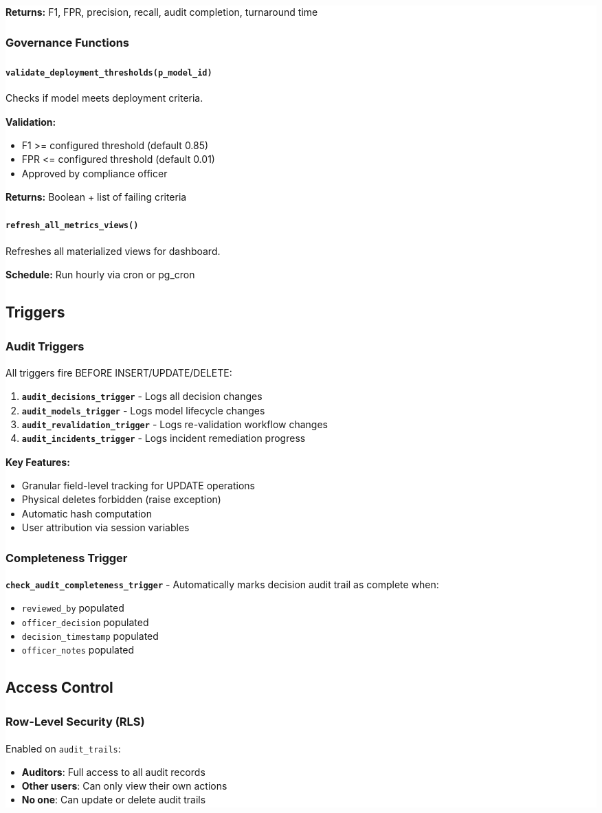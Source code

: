 **Returns:** F1, FPR, precision, recall, audit completion, turnaround time

### Governance Functions

#### `validate_deployment_thresholds(p_model_id)`
Checks if model meets deployment criteria.

**Validation:**
- F1 >= configured threshold (default 0.85)
- FPR <= configured threshold (default 0.01)
- Approved by compliance officer

**Returns:** Boolean + list of failing criteria

#### `refresh_all_metrics_views()`
Refreshes all materialized views for dashboard.

**Schedule:** Run hourly via cron or pg_cron

## Triggers

### Audit Triggers

All triggers fire BEFORE INSERT/UPDATE/DELETE:

1. **`audit_decisions_trigger`** - Logs all decision changes
2. **`audit_models_trigger`** - Logs model lifecycle changes
3. **`audit_revalidation_trigger`** - Logs re-validation workflow changes
4. **`audit_incidents_trigger`** - Logs incident remediation progress

**Key Features:**
- Granular field-level tracking for UPDATE operations
- Physical deletes forbidden (raise exception)
- Automatic hash computation
- User attribution via session variables

### Completeness Trigger

**`check_audit_completeness_trigger`** - Automatically marks decision audit trail as complete when:
- `reviewed_by` populated
- `officer_decision` populated
- `decision_timestamp` populated
- `officer_notes` populated

## Access Control

### Row-Level Security (RLS)

Enabled on `audit_trails`:

- **Auditors**: Full access to all audit records
- **Other users**: Can only view their own actions
- **No one**: Can update or delete audit trails
